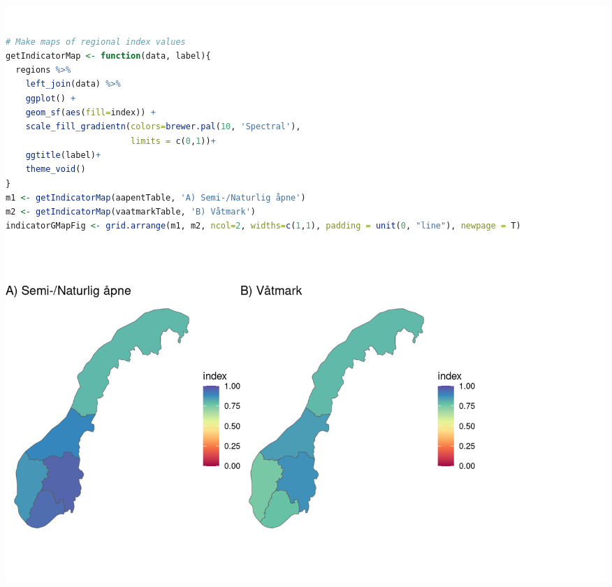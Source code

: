 ```r


# Make maps of regional index values
getIndicatorMap <- function(data, label){
  regions %>%
    left_join(data) %>%
    ggplot() +
    geom_sf(aes(fill=index)) +
    scale_fill_gradientn(colors=brewer.pal(10, 'Spectral'),
                         limits = c(0,1))+
    ggtitle(label)+
    theme_void()
}
m1 <- getIndicatorMap(aapentTable, 'A) Semi-/Naturlig åpne')
m2 <- getIndicatorMap(vaatmarkTable, 'B) Våtmark')
indicatorGMapFig <- grid.arrange(m1, m2, ncol=2, widths=c(1,1), padding = unit(0, "line"), newpage = T) 
```

<img src="gjengroing_files/figure-html/unnamed-chunk-15-2.png" width="672" />
